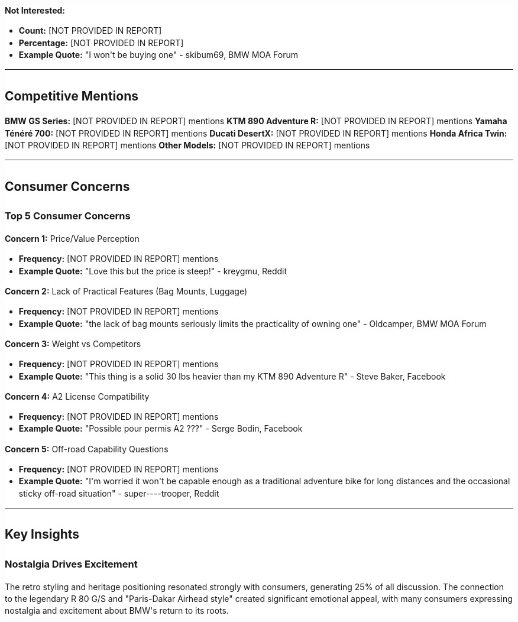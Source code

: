 **Not Interested:**
- **Count:** [NOT PROVIDED IN REPORT]
- **Percentage:** [NOT PROVIDED IN REPORT]
- **Example Quote:** "I won't be buying one" - skibum69, BMW MOA Forum

---

## Competitive Mentions

**BMW GS Series:** [NOT PROVIDED IN REPORT] mentions
**KTM 890 Adventure R:** [NOT PROVIDED IN REPORT] mentions
**Yamaha Ténéré 700:** [NOT PROVIDED IN REPORT] mentions
**Ducati DesertX:** [NOT PROVIDED IN REPORT] mentions
**Honda Africa Twin:** [NOT PROVIDED IN REPORT] mentions
**Other Models:** [NOT PROVIDED IN REPORT] mentions

---

## Consumer Concerns

### Top 5 Consumer Concerns

**Concern 1:** Price/Value Perception
- **Frequency:** [NOT PROVIDED IN REPORT] mentions
- **Example Quote:** "Love this but the price is steep!" - kreygmu, Reddit

**Concern 2:** Lack of Practical Features (Bag Mounts, Luggage)
- **Frequency:** [NOT PROVIDED IN REPORT] mentions
- **Example Quote:** "the lack of bag mounts seriously limits the practicality of owning one" - Oldcamper, BMW MOA Forum

**Concern 3:** Weight vs Competitors
- **Frequency:** [NOT PROVIDED IN REPORT] mentions
- **Example Quote:** "This thing is a solid 30 lbs heavier than my KTM 890 Adventure R" - Steve Baker, Facebook

**Concern 4:** A2 License Compatibility
- **Frequency:** [NOT PROVIDED IN REPORT] mentions
- **Example Quote:** "Possible pour permis A2 ???" - Serge Bodin, Facebook

**Concern 5:** Off-road Capability Questions
- **Frequency:** [NOT PROVIDED IN REPORT] mentions
- **Example Quote:** "I'm worried it won't be capable enough as a traditional adventure bike for long distances and the occasional sticky off-road situation" - super----trooper, Reddit

---

## Key Insights

### Nostalgia Drives Excitement
The retro styling and heritage positioning resonated strongly with consumers, generating 25% of all discussion. The connection to the legendary R 80 G/S and "Paris-Dakar Airhead style" created significant emotional appeal, with many consumers expressing nostalgia and excitement about BMW's return to its roots.
